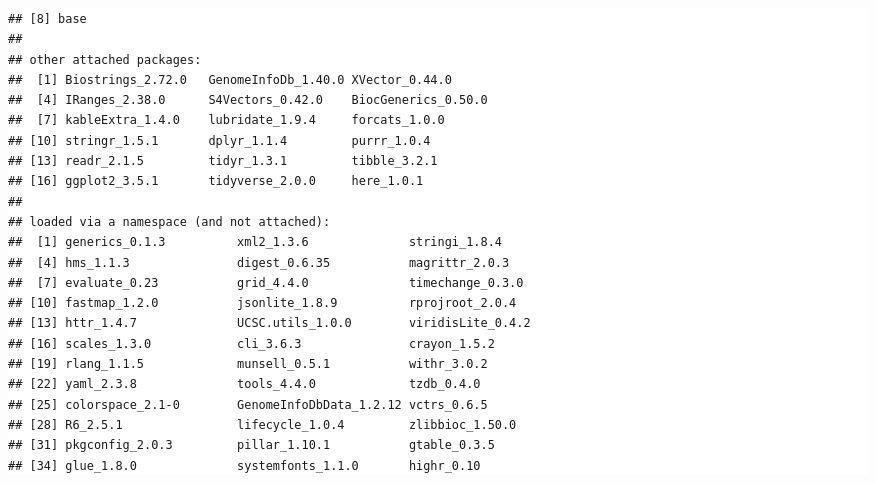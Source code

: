    ## [8] base     
    ## 
    ## other attached packages:
    ##  [1] Biostrings_2.72.0   GenomeInfoDb_1.40.0 XVector_0.44.0     
    ##  [4] IRanges_2.38.0      S4Vectors_0.42.0    BiocGenerics_0.50.0
    ##  [7] kableExtra_1.4.0    lubridate_1.9.4     forcats_1.0.0      
    ## [10] stringr_1.5.1       dplyr_1.1.4         purrr_1.0.4        
    ## [13] readr_2.1.5         tidyr_1.3.1         tibble_3.2.1       
    ## [16] ggplot2_3.5.1       tidyverse_2.0.0     here_1.0.1         
    ## 
    ## loaded via a namespace (and not attached):
    ##  [1] generics_0.1.3          xml2_1.3.6              stringi_1.8.4          
    ##  [4] hms_1.1.3               digest_0.6.35           magrittr_2.0.3         
    ##  [7] evaluate_0.23           grid_4.4.0              timechange_0.3.0       
    ## [10] fastmap_1.2.0           jsonlite_1.8.9          rprojroot_2.0.4        
    ## [13] httr_1.4.7              UCSC.utils_1.0.0        viridisLite_0.4.2      
    ## [16] scales_1.3.0            cli_3.6.3               crayon_1.5.2           
    ## [19] rlang_1.1.5             munsell_0.5.1           withr_3.0.2            
    ## [22] yaml_2.3.8              tools_4.4.0             tzdb_0.4.0             
    ## [25] colorspace_2.1-0        GenomeInfoDbData_1.2.12 vctrs_0.6.5            
    ## [28] R6_2.5.1                lifecycle_1.0.4         zlibbioc_1.50.0        
    ## [31] pkgconfig_2.0.3         pillar_1.10.1           gtable_0.3.5           
    ## [34] glue_1.8.0              systemfonts_1.1.0       highr_0.10             